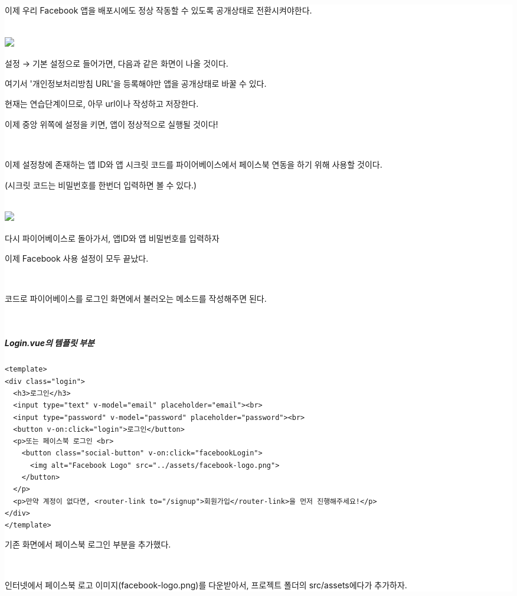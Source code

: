 이제 우리 Facebook 앱을 배포시에도 정상 작동할 수 있도록 공개상태로 전환시켜야한다.

<br>

<img src="https://github.com/kim6394/Dev_BasicKnowledge/blob/master/screenshot/vue-social-login/%ED%8E%98%EC%9D%B4%EC%8A%A4%EB%B6%81%20%EC%95%B1%20%EA%B8%B0%EB%B3%B8%20%EC%84%A4%EC%A0%95.JPG?raw=true">

<br>

설정 → 기본 설정으로 들어가면, 다음과 같은 화면이 나올 것이다.

여기서 '개인정보처리방침 URL'을 등록해야만 앱을 공개상태로 바꿀 수 있다.

현재는 연습단계이므로, 아무 url이나 작성하고 저장한다.

이제 중앙 위쪽에 설정을 키면, 앱이 정상적으로 실행될 것이다!

<br>

이제 설정창에 존재하는 앱 ID와 앱 시크릿 코드를 파이어베이스에서 페이스북 연동을 하기 위해 사용할 것이다.

(시크릿 코드는 비밀번호를 한번더 입력하면 볼 수 있다.)

<br>

<img src="https://github.com/kim6394/Dev_BasicKnowledge/blob/master/screenshot/vue-social-login/%ED%8E%98%EC%9D%B4%EC%8A%A4%EB%B6%81%20%EC%82%AC%EC%9A%A9%20%EC%A0%80%EC%9E%A5.JPG?raw=true">

다시 파이어베이스로 돌아가서, 앱ID와 앱 비밀번호를 입력하자

이제 Facebook 사용 설정이 모두 끝났다.

<br>

코드로 파이어베이스를 로그인 화면에서 불러오는 메소드를 작성해주면 된다.

<br>

##### Login.vue의 템플릿 부분

```vue
<template>
<div class="login">
  <h3>로그인</h3>
  <input type="text" v-model="email" placeholder="email"><br>
  <input type="password" v-model="password" placeholder="password"><br>
  <button v-on:click="login">로그인</button>
  <p>또는 페이스북 로그인 <br>
    <button class="social-button" v-on:click="facebookLogin">
      <img alt="Facebook Logo" src="../assets/facebook-logo.png">
    </button>
  </p>
  <p>만약 계정이 없다면, <router-link to="/signup">회원가입</router-link>을 먼저 진행해주세요!</p>
</div>
</template>
```

기존 화면에서 페이스북 로그인 부분을 추가했다.

<br>

인터넷에서 페이스북 로고 이미지(facebook-logo.png)를 다운받아서, 프로젝트 폴더의 src/assets에다가 추가하자.
